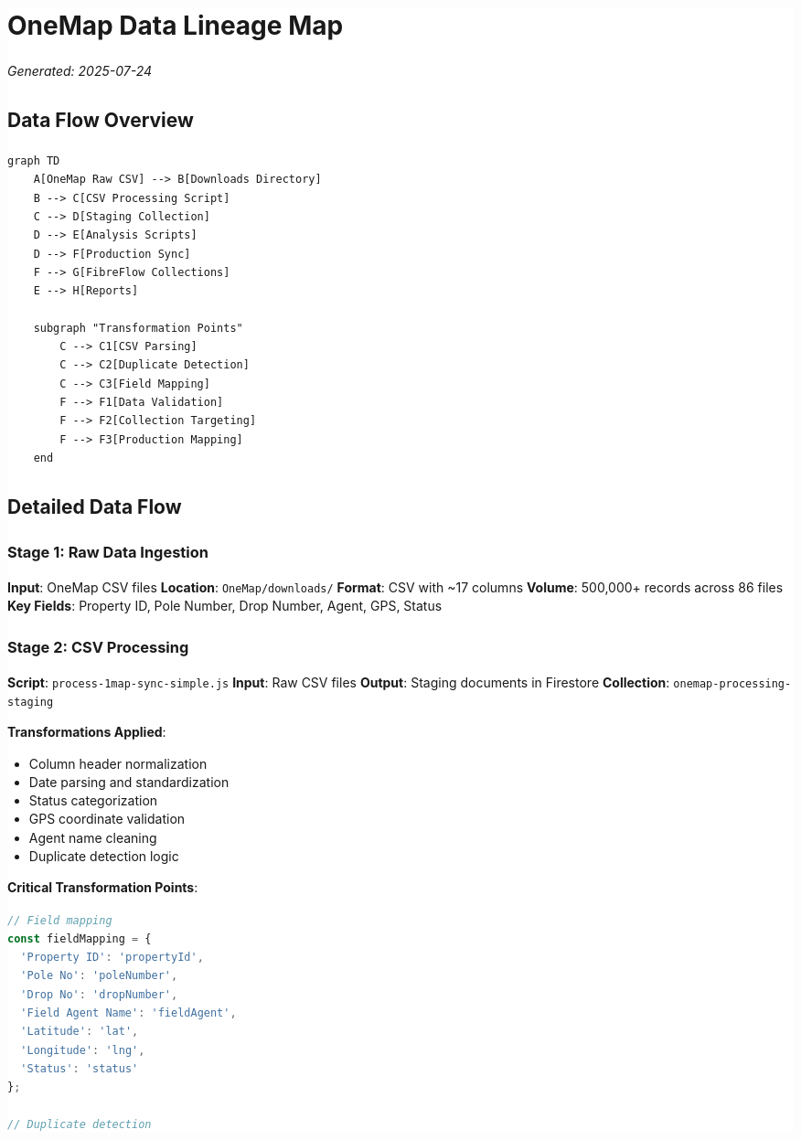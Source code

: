 # OneMap Data Lineage Map
*Generated: 2025-07-24*

## Data Flow Overview

```mermaid
graph TD
    A[OneMap Raw CSV] --> B[Downloads Directory]
    B --> C[CSV Processing Script]
    C --> D[Staging Collection]
    D --> E[Analysis Scripts]
    D --> F[Production Sync]
    F --> G[FibreFlow Collections]
    E --> H[Reports]
    
    subgraph "Transformation Points"
        C --> C1[CSV Parsing]
        C --> C2[Duplicate Detection]
        C --> C3[Field Mapping]
        F --> F1[Data Validation]
        F --> F2[Collection Targeting]
        F --> F3[Production Mapping]
    end
```

## Detailed Data Flow

### Stage 1: Raw Data Ingestion
**Input**: OneMap CSV files
**Location**: `OneMap/downloads/`
**Format**: CSV with ~17 columns
**Volume**: 500,000+ records across 86 files
**Key Fields**: Property ID, Pole Number, Drop Number, Agent, GPS, Status

### Stage 2: CSV Processing 
**Script**: `process-1map-sync-simple.js`
**Input**: Raw CSV files
**Output**: Staging documents in Firestore
**Collection**: `onemap-processing-staging`

**Transformations Applied**:
- Column header normalization
- Date parsing and standardization
- Status categorization
- GPS coordinate validation
- Agent name cleaning
- Duplicate detection logic

**Critical Transformation Points**:
```javascript
// Field mapping
const fieldMapping = {
  'Property ID': 'propertyId',
  'Pole No': 'poleNumber', 
  'Drop No': 'dropNumber',
  'Field Agent Name': 'fieldAgent',
  'Latitude': 'lat',
  'Longitude': 'lng',
  'Status': 'status'
};

// Duplicate detection
```